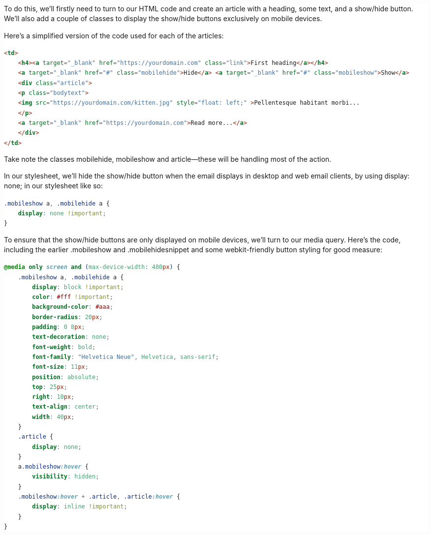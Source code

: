 To do this, we’ll firstly need to turn to our HTML code and create an article with a heading, some text, and a show/hide button. We’ll also add a couple of classes to display the show/hide buttons exclusively on mobile devices. 

<div style="page-break-after: always;"></div>

Here’s a simplified version of the code used for each of the articles:
     
```html
<td>
    <h4><a target="_blank" href="https://yourdomain.com" class="link">First heading</a></h4>
    <a target="_blank" href="#" class="mobilehide">Hide</a> <a target="_blank" href="#" class="mobileshow">Show</a>
    <div class="article">
    <p class="bodytext">
    <img src="https://yourdomain.com/kitten.jpg" style="float: left;" >Pellentesque habitant morbi...
    </p>
    <a target="_blank" href="https://yourdomain.com">Read more...</a>
    </div>
</td>
```
     
Take note the classes mobilehide, mobileshow and article—these will be handling most of the action.

In our stylesheet, we’ll hide the show/hide button when the email displays in desktop and web email clients, by using display: none; in our stylesheet like so:
     
```css
.mobileshow a, .mobilehide a {
    display: none !important;
}
```
To ensure that the show/hide buttons are only displayed on mobile devices, we’ll turn to our media query. Here’s the code, including the earlier .mobileshow and .mobilehidesnippet and some webkit-friendly button styling for good measure:

```css
@media only screen and (max-device-width: 480px) {
    .mobileshow a, .mobilehide a {
        display: block !important;
        color: #fff !important;
        background-color: #aaa;
        border-radius: 20px;
        padding: 0 8px;
        text-decoration: none;
        font-weight: bold;
        font-family: "Helvetica Neue", Helvetica, sans-serif;
        font-size: 11px;
        position: absolute;
        top: 25px;
        right: 10px;
        text-align: center;
        width: 40px;
    }
    .article {
        display: none;
    }
    a.mobileshow:hover {
        visibility: hidden;
    }
    .mobileshow:hover + .article, .article:hover {
        display: inline !important;
    }
}
```
     